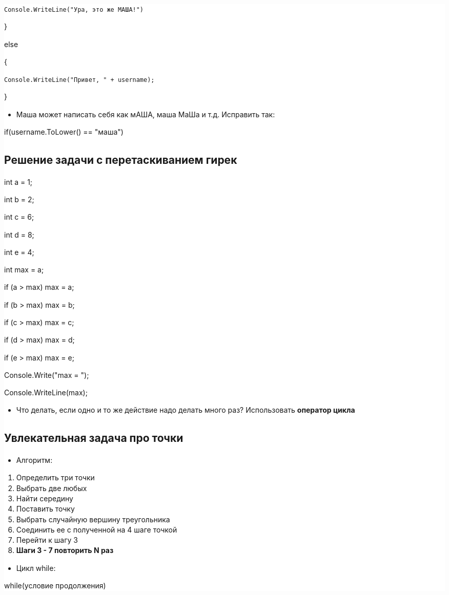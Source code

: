     Console.WriteLine("Ура, это же МАША!")
}

else

{

    Console.WriteLine("Привет, " + username);
}

* Маша может написать себя как мАША, маша МаШа и т.д. Исправить так:

if(username.ToLower() == "маша")

## Решение задачи с перетаскиванием гирек

int a = 1;

int b = 2;

int c = 6;

int d = 8;

int e = 4;

int max = a;

if (a > max) max = a;

if (b > max) max = b;

if (c > max) max = c;

if (d > max) max = d;

if (e > max) max = e;

Console.Write("max = ");

Console.WriteLine(max);

* Что делать, если одно и то же действие надо делать много раз? Использовать **оператор цикла**

## Увлекательная задача про точки

* Алгоритм:

1. Определить три точки
2. Выбрать две любых
3. Найти середину
4. Поставить точку
5. Выбрать случайную вершину треугольника
6. Соединить ее с полученной на 4 шаге точкой
7. Перейти к шагу 3
8. **Шаги 3 - 7 повторить N раз**
* Цикл while:

while(условие продолжения)
